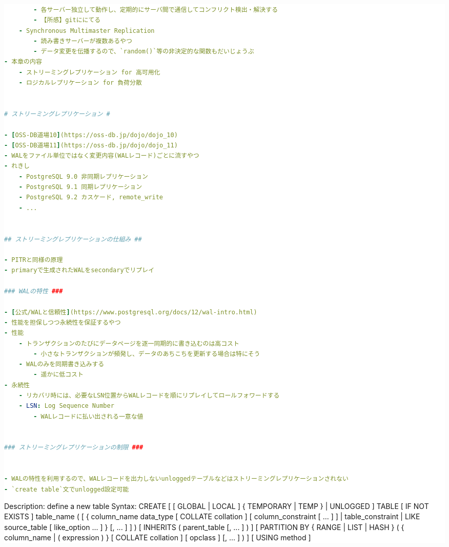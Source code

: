 ```yaml
        - 各サーバー独立して動作し、定期的にサーバ間で通信してコンフリクト検出・解決する
        - 【所感】gitににてる
    - Synchronous Multimaster Replication
        - 読み書きサーバーが複数あるやつ
        - データ変更を伝播するので、`random()`等の非決定的な関数もだいじょうぶ
- 本章の内容
    - ストリーミングレプリケーション for 高可用化
    - ロジカルレプリケーション for 負荷分散


# ストリーミングレプリケーション #

- [OSS-DB道場10](https://oss-db.jp/dojo/dojo_10)
- [OSS-DB道場11](https://oss-db.jp/dojo/dojo_11)
- WALをファイル単位ではなく変更内容(WALレコード)ごとに流すやつ
- れきし
    - PostgreSQL 9.0 非同期レプリケーション
    - PostgreSQL 9.1 同期レプリケーション
    - PostgreSQL 9.2 カスケード, remote_write
    - ...


## ストリーミングレプリケーションの仕組み ##

- PITRと同様の原理
- primaryで生成されたWALをsecondaryでリプレイ

### WALの特性 ###

- [公式/WALと信頼性](https://www.postgresql.org/docs/12/wal-intro.html)
- 性能を担保しつつ永続性を保証するやつ
- 性能
    - トランザクションのたびにデータページを逐一同期的に書き込むのは高コスト
        - 小さなトランザクションが頻発し、データのあちこちを更新する場合は特にそう
    - WALのみを同期書き込みする
        - 遥かに低コスト
- 永続性
    - リカバリ時には、必要なLSN位置からWALレコードを順にリプレイしてロールフォワードする
    - LSN: Log Sequence Number
        - WALレコードに払い出される一意な値


### ストリーミングレプリケーションの制限 ###


- WALの特性を利用するので、WALレコードを出力しないunloggedテーブルなどはストリーミングレプリケーションされない
- `create table`文でunlogged設定可能

```
Description: define a new table
Syntax:
CREATE [ [ GLOBAL | LOCAL ] { TEMPORARY | TEMP } | UNLOGGED ] TABLE [ IF NOT EXISTS ] table_name ( [
  { column_name data_type [ COLLATE collation ] [ column_constraint [ ... ] ]
    | table_constraint
    | LIKE source_table [ like_option ... ] }
    [, ... ]
] )
[ INHERITS ( parent_table [, ... ] ) ]
[ PARTITION BY { RANGE | LIST | HASH } ( { column_name | ( expression ) } [ COLLATE collation ] [ opclass ] [, ... ] ) ]
[ USING method ]